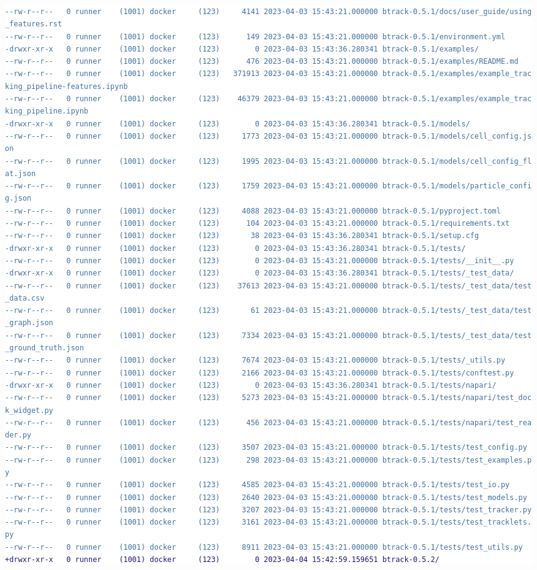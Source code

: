 ```diff
--rw-r--r--   0 runner    (1001) docker     (123)     4141 2023-04-03 15:43:21.000000 btrack-0.5.1/docs/user_guide/using_features.rst
--rw-r--r--   0 runner    (1001) docker     (123)      149 2023-04-03 15:43:21.000000 btrack-0.5.1/environment.yml
-drwxr-xr-x   0 runner    (1001) docker     (123)        0 2023-04-03 15:43:36.280341 btrack-0.5.1/examples/
--rw-r--r--   0 runner    (1001) docker     (123)      476 2023-04-03 15:43:21.000000 btrack-0.5.1/examples/README.md
--rw-r--r--   0 runner    (1001) docker     (123)   371913 2023-04-03 15:43:21.000000 btrack-0.5.1/examples/example_tracking_pipeline-features.ipynb
--rw-r--r--   0 runner    (1001) docker     (123)    46379 2023-04-03 15:43:21.000000 btrack-0.5.1/examples/example_tracking_pipeline.ipynb
-drwxr-xr-x   0 runner    (1001) docker     (123)        0 2023-04-03 15:43:36.280341 btrack-0.5.1/models/
--rw-r--r--   0 runner    (1001) docker     (123)     1773 2023-04-03 15:43:21.000000 btrack-0.5.1/models/cell_config.json
--rw-r--r--   0 runner    (1001) docker     (123)     1995 2023-04-03 15:43:21.000000 btrack-0.5.1/models/cell_config_flat.json
--rw-r--r--   0 runner    (1001) docker     (123)     1759 2023-04-03 15:43:21.000000 btrack-0.5.1/models/particle_config.json
--rw-r--r--   0 runner    (1001) docker     (123)     4088 2023-04-03 15:43:21.000000 btrack-0.5.1/pyproject.toml
--rw-r--r--   0 runner    (1001) docker     (123)      104 2023-04-03 15:43:21.000000 btrack-0.5.1/requirements.txt
--rw-r--r--   0 runner    (1001) docker     (123)       38 2023-04-03 15:43:36.280341 btrack-0.5.1/setup.cfg
-drwxr-xr-x   0 runner    (1001) docker     (123)        0 2023-04-03 15:43:36.280341 btrack-0.5.1/tests/
--rw-r--r--   0 runner    (1001) docker     (123)        0 2023-04-03 15:43:21.000000 btrack-0.5.1/tests/__init__.py
-drwxr-xr-x   0 runner    (1001) docker     (123)        0 2023-04-03 15:43:36.280341 btrack-0.5.1/tests/_test_data/
--rw-r--r--   0 runner    (1001) docker     (123)    37613 2023-04-03 15:43:21.000000 btrack-0.5.1/tests/_test_data/test_data.csv
--rw-r--r--   0 runner    (1001) docker     (123)       61 2023-04-03 15:43:21.000000 btrack-0.5.1/tests/_test_data/test_graph.json
--rw-r--r--   0 runner    (1001) docker     (123)     7334 2023-04-03 15:43:21.000000 btrack-0.5.1/tests/_test_data/test_ground_truth.json
--rw-r--r--   0 runner    (1001) docker     (123)     7674 2023-04-03 15:43:21.000000 btrack-0.5.1/tests/_utils.py
--rw-r--r--   0 runner    (1001) docker     (123)     2166 2023-04-03 15:43:21.000000 btrack-0.5.1/tests/conftest.py
-drwxr-xr-x   0 runner    (1001) docker     (123)        0 2023-04-03 15:43:36.280341 btrack-0.5.1/tests/napari/
--rw-r--r--   0 runner    (1001) docker     (123)     5273 2023-04-03 15:43:21.000000 btrack-0.5.1/tests/napari/test_dock_widget.py
--rw-r--r--   0 runner    (1001) docker     (123)      456 2023-04-03 15:43:21.000000 btrack-0.5.1/tests/napari/test_reader.py
--rw-r--r--   0 runner    (1001) docker     (123)     3507 2023-04-03 15:43:21.000000 btrack-0.5.1/tests/test_config.py
--rw-r--r--   0 runner    (1001) docker     (123)      298 2023-04-03 15:43:21.000000 btrack-0.5.1/tests/test_examples.py
--rw-r--r--   0 runner    (1001) docker     (123)     4585 2023-04-03 15:43:21.000000 btrack-0.5.1/tests/test_io.py
--rw-r--r--   0 runner    (1001) docker     (123)     2640 2023-04-03 15:43:21.000000 btrack-0.5.1/tests/test_models.py
--rw-r--r--   0 runner    (1001) docker     (123)     3207 2023-04-03 15:43:21.000000 btrack-0.5.1/tests/test_tracker.py
--rw-r--r--   0 runner    (1001) docker     (123)     3161 2023-04-03 15:43:21.000000 btrack-0.5.1/tests/test_tracklets.py
--rw-r--r--   0 runner    (1001) docker     (123)     8911 2023-04-03 15:43:21.000000 btrack-0.5.1/tests/test_utils.py
+drwxr-xr-x   0 runner    (1001) docker     (123)        0 2023-04-04 15:42:59.159651 btrack-0.5.2/
```